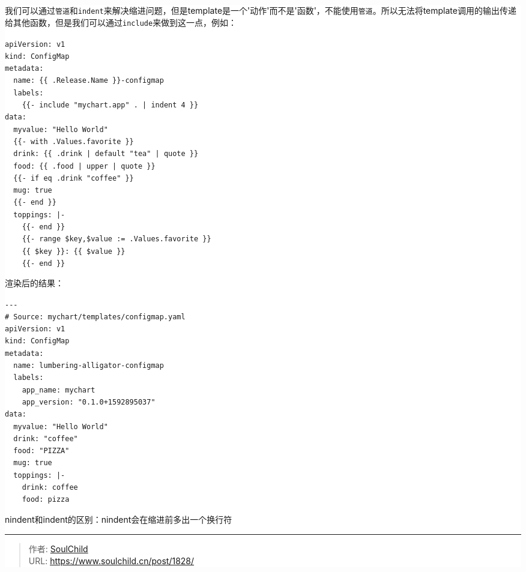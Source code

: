 我们可以通过`管道`和`indent`来解决缩进问题，但是template是一个'动作'而不是'函数'，不能使用`管道`。所以无法将template调用的输出传递给其他函数，但是我们可以通过`include`来做到这一点，例如：

```
apiVersion: v1
kind: ConfigMap
metadata:
  name: {{ .Release.Name }}-configmap
  labels:
    {{- include "mychart.app" . | indent 4 }}
data:
  myvalue: "Hello World"
  {{- with .Values.favorite }}
  drink: {{ .drink | default "tea" | quote }}
  food: {{ .food | upper | quote }}
  {{- if eq .drink "coffee" }}
  mug: true
  {{- end }}
  toppings: |-
    {{- end }}
    {{- range $key,$value := .Values.favorite }}
    {{ $key }}: {{ $value }}
    {{- end }}
```
渲染后的结果：
```
---
# Source: mychart/templates/configmap.yaml
apiVersion: v1
kind: ConfigMap
metadata:
  name: lumbering-alligator-configmap
  labels:
    app_name: mychart
    app_version: "0.1.0+1592895037"
data:
  myvalue: "Hello World"
  drink: "coffee"
  food: "PIZZA"
  mug: true
  toppings: |-
    drink: coffee
    food: pizza
```

nindent和indent的区别：nindent会在缩进前多出一个换行符







---

> 作者: [SoulChild](https://www.soulchild.cn)  
> URL: https://www.soulchild.cn/post/1828/  

